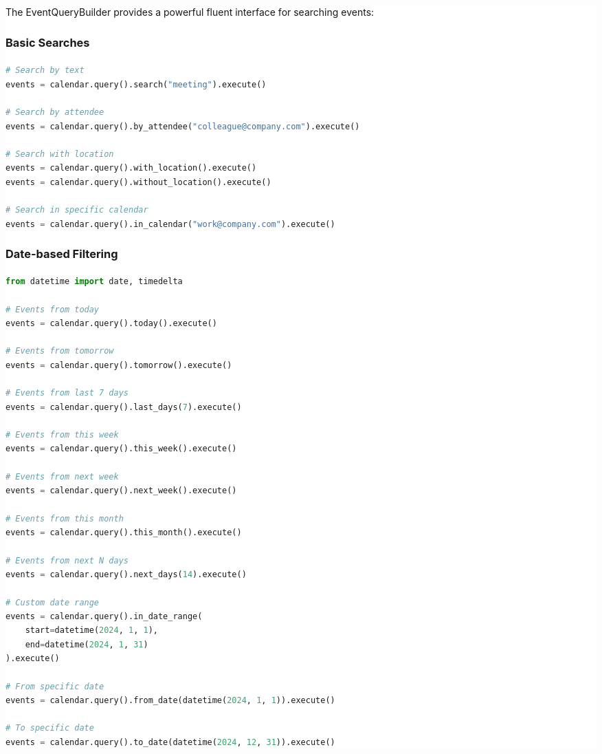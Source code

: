 The EventQueryBuilder provides a powerful fluent interface for searching events:

### Basic Searches

```python
# Search by text
events = calendar.query().search("meeting").execute()

# Search by attendee
events = calendar.query().by_attendee("colleague@company.com").execute()

# Search with location
events = calendar.query().with_location().execute()
events = calendar.query().without_location().execute()

# Search in specific calendar
events = calendar.query().in_calendar("work@company.com").execute()
```

### Date-based Filtering

```python
from datetime import date, timedelta

# Events from today
events = calendar.query().today().execute()

# Events from tomorrow
events = calendar.query().tomorrow().execute()

# Events from last 7 days
events = calendar.query().last_days(7).execute()

# Events from this week
events = calendar.query().this_week().execute()

# Events from next week
events = calendar.query().next_week().execute()

# Events from this month
events = calendar.query().this_month().execute()

# Events from next N days
events = calendar.query().next_days(14).execute()

# Custom date range
events = calendar.query().in_date_range(
    start=datetime(2024, 1, 1),
    end=datetime(2024, 1, 31)
).execute()

# From specific date
events = calendar.query().from_date(datetime(2024, 1, 1)).execute()

# To specific date
events = calendar.query().to_date(datetime(2024, 12, 31)).execute()
```
